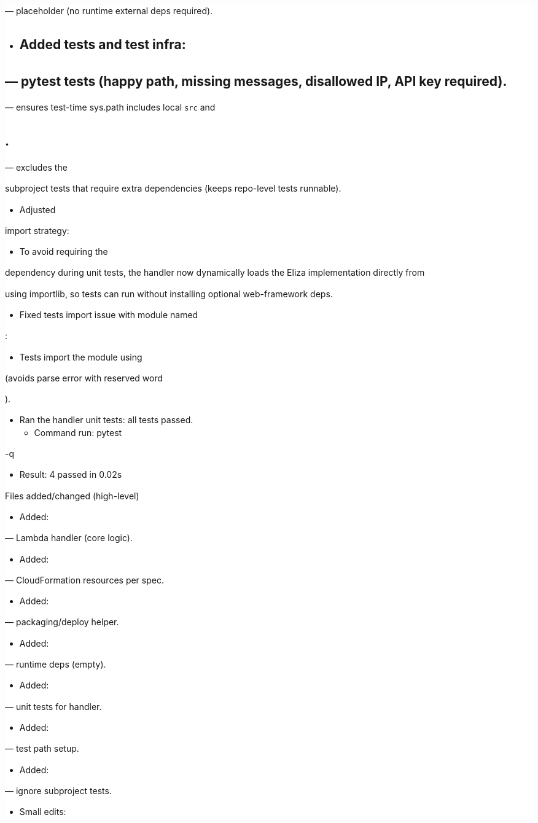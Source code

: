  — placeholder (no runtime external deps required).
- Added tests and test infra:
  - 

 — pytest tests (happy path, missing messages, disallowed IP, API key required).
  - 

 — ensures test-time sys.path includes local `src` and 

.
  - 

 — excludes the 

 subproject tests that require extra dependencies (keeps repo-level tests runnable).
- Adjusted 

 import strategy:
  - To avoid requiring the 

 dependency during unit tests, the handler now dynamically loads the Eliza implementation directly from 

 using importlib, so tests can run without installing optional web-framework deps.
- Fixed tests import issue with module named 

:
  - Tests import the module using 

 (avoids parse error with reserved word 

).
- Ran the handler unit tests: all tests passed.
  - Command run: pytest 

 -q
  - Result: 4 passed in 0.02s

Files added/changed (high-level)
- Added: 

 — Lambda handler (core logic).
- Added: 

 — CloudFormation resources per spec.
- Added: 

 — packaging/deploy helper.
- Added: 

 — runtime deps (empty).
- Added: 

 — unit tests for handler.
- Added: 

 — test path setup.
- Added: 

 — ignore subproject tests.
- Small edits: 
